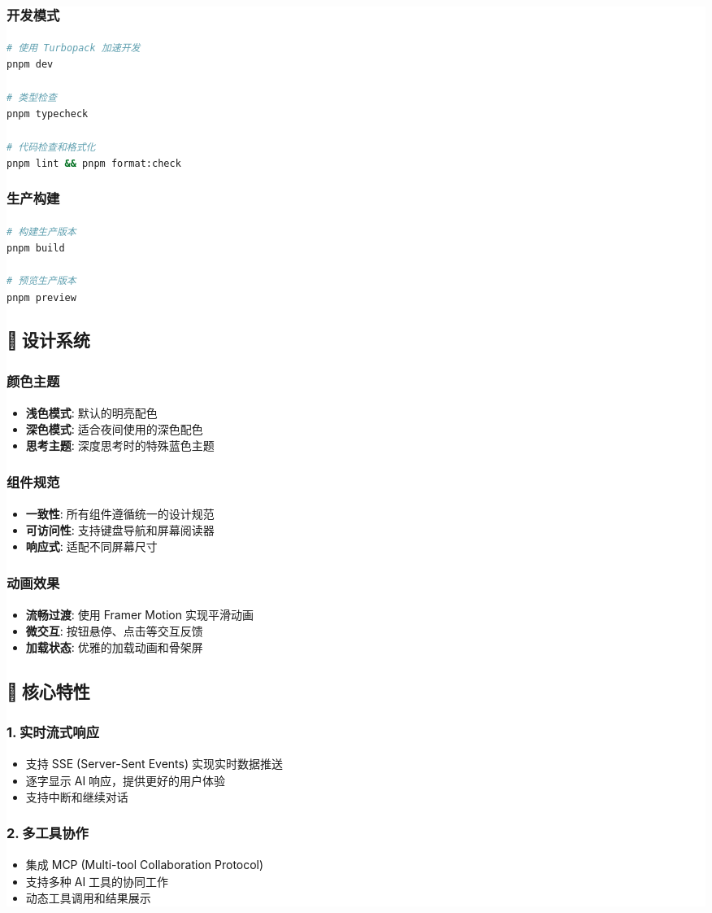 ### 开发模式
```bash
# 使用 Turbopack 加速开发
pnpm dev

# 类型检查
pnpm typecheck

# 代码检查和格式化
pnpm lint && pnpm format:check
```

### 生产构建
```bash
# 构建生产版本
pnpm build

# 预览生产版本
pnpm preview
```

## 🎨 设计系统

### 颜色主题
- **浅色模式**: 默认的明亮配色
- **深色模式**: 适合夜间使用的深色配色
- **思考主题**: 深度思考时的特殊蓝色主题

### 组件规范
- **一致性**: 所有组件遵循统一的设计规范
- **可访问性**: 支持键盘导航和屏幕阅读器
- **响应式**: 适配不同屏幕尺寸

### 动画效果
- **流畅过渡**: 使用 Framer Motion 实现平滑动画
- **微交互**: 按钮悬停、点击等交互反馈
- **加载状态**: 优雅的加载动画和骨架屏

## 🚀 核心特性

### 1. 实时流式响应
- 支持 SSE (Server-Sent Events) 实现实时数据推送
- 逐字显示 AI 响应，提供更好的用户体验
- 支持中断和继续对话

### 2. 多工具协作
- 集成 MCP (Multi-tool Collaboration Protocol)
- 支持多种 AI 工具的协同工作
- 动态工具调用和结果展示
